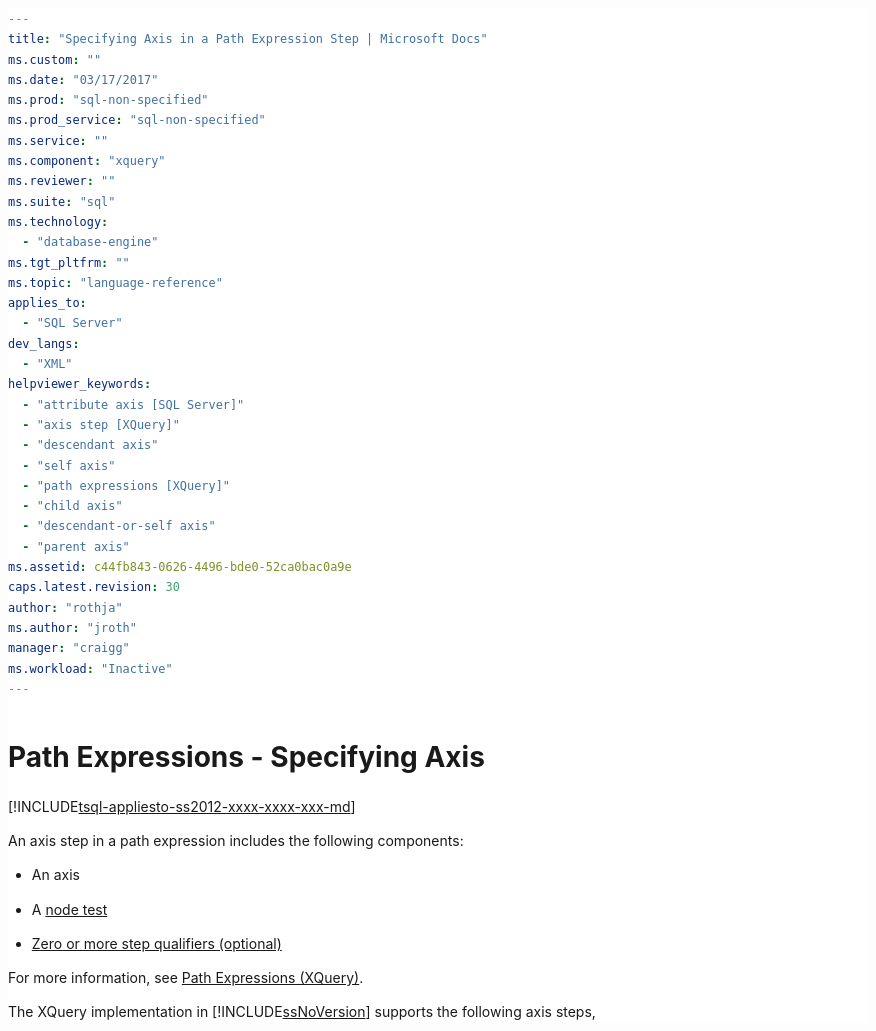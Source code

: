 ```yaml
---
title: "Specifying Axis in a Path Expression Step | Microsoft Docs"
ms.custom: ""
ms.date: "03/17/2017"
ms.prod: "sql-non-specified"
ms.prod_service: "sql-non-specified"
ms.service: ""
ms.component: "xquery"
ms.reviewer: ""
ms.suite: "sql"
ms.technology: 
  - "database-engine"
ms.tgt_pltfrm: ""
ms.topic: "language-reference"
applies_to: 
  - "SQL Server"
dev_langs: 
  - "XML"
helpviewer_keywords: 
  - "attribute axis [SQL Server]"
  - "axis step [XQuery]"
  - "descendant axis"
  - "self axis"
  - "path expressions [XQuery]"
  - "child axis"
  - "descendant-or-self axis"
  - "parent axis"
ms.assetid: c44fb843-0626-4496-bde0-52ca0bac0a9e
caps.latest.revision: 30
author: "rothja"
ms.author: "jroth"
manager: "craigg"
ms.workload: "Inactive"
---
```

# Path Expressions - Specifying Axis
[!INCLUDE[tsql-appliesto-ss2012-xxxx-xxxx-xxx-md](../includes/tsql-appliesto-ss2012-xxxx-xxxx-xxx-md.md)]

  An axis step in a path expression includes the following components:  
  
-   An axis  
  
-   A [node test](../xquery/path-expressions-specifying-node-test.md)  
  
-   [Zero or more step qualifiers (optional)](../xquery/path-expressions-specifying-predicates.md)  
  
 For more information, see [Path Expressions &#40;XQuery&#41;](../xquery/path-expressions-xquery.md).  
  
 The XQuery implementation in [!INCLUDE[ssNoVersion](../includes/ssnoversion-md.md)] supports the following axis steps,  
  